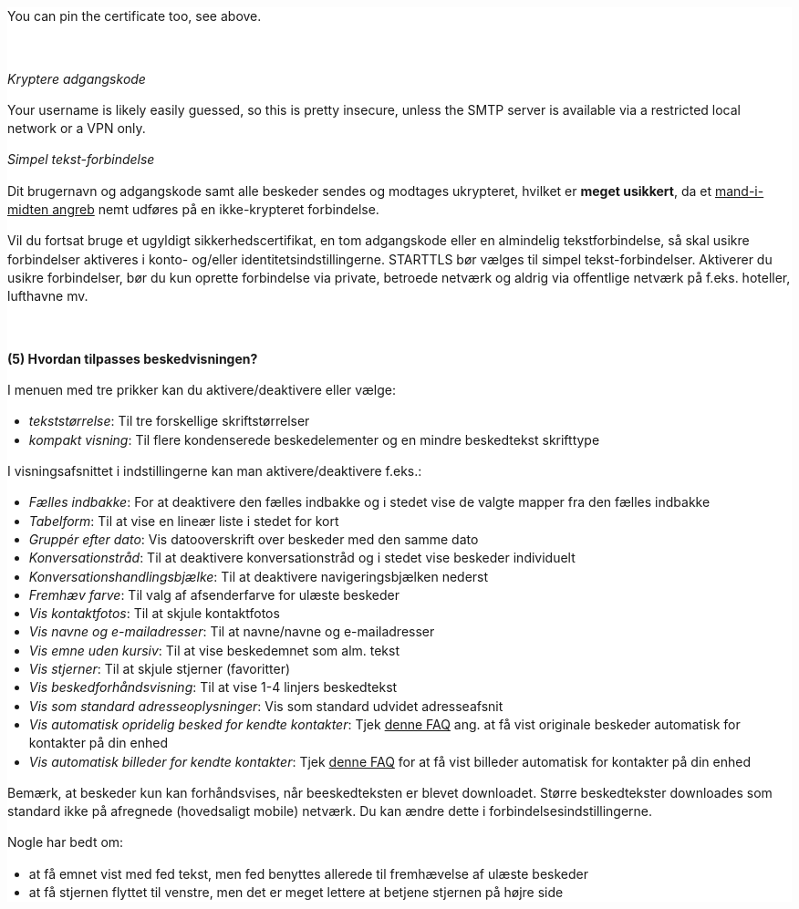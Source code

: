 You can pin the certificate too, see above.

<br />

*Kryptere adgangskode*

Your username is likely easily guessed, so this is pretty insecure, unless the SMTP server is available via a restricted local network or a VPN only.

*Simpel tekst-forbindelse*

Dit brugernavn og adgangskode samt alle beskeder sendes og modtages ukrypteret, hvilket er **meget usikkert**, da et [mand-i-midten angreb](https://en.wikipedia.org/wiki/Man-in-the-middle_attack) nemt udføres på en ikke-krypteret forbindelse.

Vil du fortsat bruge et ugyldigt sikkerhedscertifikat, en tom adgangskode eller en almindelig tekstforbindelse, så skal usikre forbindelser aktiveres i konto- og/eller identitetsindstillingerne. STARTTLS bør vælges til simpel tekst-forbindelser. Aktiverer du usikre forbindelser, bør du kun oprette forbindelse via private, betroede netværk og aldrig via offentlige netværk på f.eks. hoteller, lufthavne mv.

<br />

<a name="faq5"></a>
**(5) Hvordan tilpasses beskedvisningen?**

I menuen med tre prikker kan du aktivere/deaktivere eller vælge:

* *tekststørrelse*: Til tre forskellige skriftstørrelser
* *kompakt visning*: Til flere kondenserede beskedelementer og en mindre beskedtekst skrifttype

I visningsafsnittet i indstillingerne kan man aktivere/deaktivere f.eks.:

* *Fælles indbakke*: For at deaktivere den fælles indbakke og i stedet vise de valgte mapper fra den fælles indbakke
* *Tabelform*: Til at vise en lineær liste i stedet for kort
* *Gruppér efter dato*: Vis datooverskrift over beskeder med den samme dato
* *Konversationstråd*: Til at deaktivere konversationstråd og i stedet vise beskeder individuelt
* *Konversationshandlingsbjælke*: Til at deaktivere navigeringsbjælken nederst
* *Fremhæv farve*: Til valg af afsenderfarve for ulæste beskeder
* *Vis kontaktfotos*: Til at skjule kontaktfotos
* *Vis navne og e-mailadresser*: Til at navne/navne og e-mailadresser
* *Vis emne uden kursiv*: Til at vise beskedemnet som alm. tekst
* *Vis stjerner*: Til at skjule stjerner (favoritter)
* *Vis beskedforhåndsvisning*: Til at vise 1-4 linjers beskedtekst
* *Vis som standard adresseoplysninger*: Vis som standard udvidet adresseafsnit
* *Vis automatisk opridelig besked for kendte kontakter*: Tjek [denne FAQ](#user-content-faq35) ang. at få vist originale beskeder automatisk for kontakter på din enhed
* *Vis automatisk billeder for kendte kontakter*: Tjek [denne FAQ](#user-content-faq35) for at få vist billeder automatisk for kontakter på din enhed

Bemærk, at beskeder kun kan forhåndsvises, når beeskedteksten er blevet downloadet. Større beskedtekster downloades som standard ikke på afregnede (hovedsaligt mobile) netværk. Du kan ændre dette i forbindelsesindstillingerne.

Nogle har bedt om:

* at få emnet vist med fed tekst, men fed benyttes allerede til fremhævelse af ulæste beskeder
* at få stjernen flyttet til venstre, men det er meget lettere at betjene stjernen på højre side
